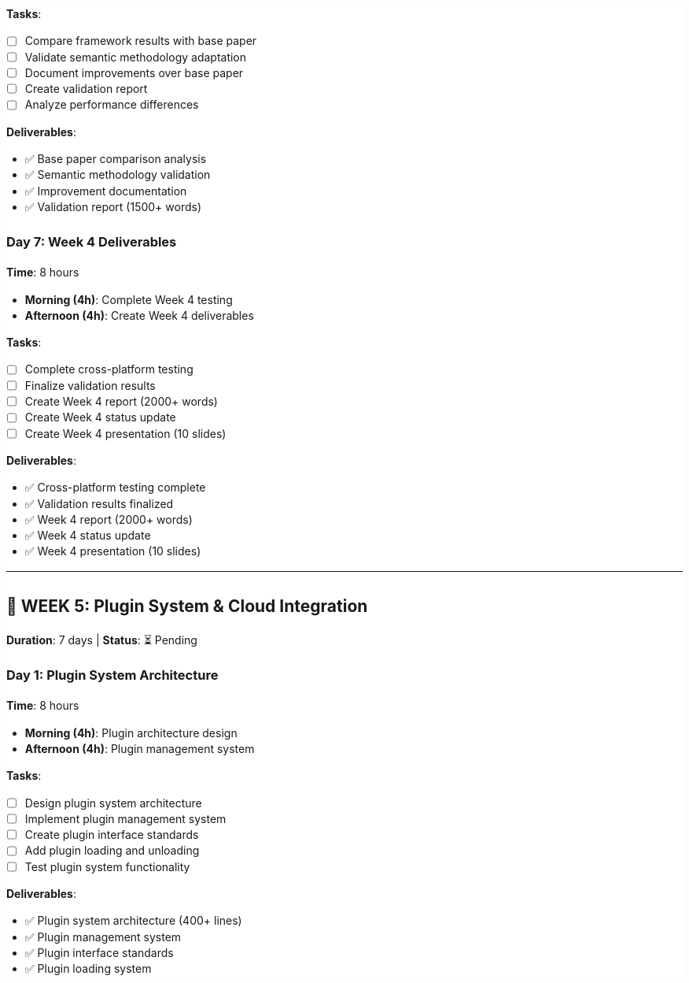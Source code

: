 **Tasks**:
- [ ] Compare framework results with base paper
- [ ] Validate semantic methodology adaptation
- [ ] Document improvements over base paper
- [ ] Create validation report
- [ ] Analyze performance differences

**Deliverables**:
- ✅ Base paper comparison analysis
- ✅ Semantic methodology validation
- ✅ Improvement documentation
- ✅ Validation report (1500+ words)

### **Day 7: Week 4 Deliverables**
**Time**: 8 hours
- **Morning (4h)**: Complete Week 4 testing
- **Afternoon (4h)**: Create Week 4 deliverables

**Tasks**:
- [ ] Complete cross-platform testing
- [ ] Finalize validation results
- [ ] Create Week 4 report (2000+ words)
- [ ] Create Week 4 status update
- [ ] Create Week 4 presentation (10 slides)

**Deliverables**:
- ✅ Cross-platform testing complete
- ✅ Validation results finalized
- ✅ Week 4 report (2000+ words)
- ✅ Week 4 status update
- ✅ Week 4 presentation (10 slides)

---

## 📅 **WEEK 5: Plugin System & Cloud Integration**
**Duration**: 7 days | **Status**: ⏳ Pending

### **Day 1: Plugin System Architecture**
**Time**: 8 hours
- **Morning (4h)**: Plugin architecture design
- **Afternoon (4h)**: Plugin management system

**Tasks**:
- [ ] Design plugin system architecture
- [ ] Implement plugin management system
- [ ] Create plugin interface standards
- [ ] Add plugin loading and unloading
- [ ] Test plugin system functionality

**Deliverables**:
- ✅ Plugin system architecture (400+ lines)
- ✅ Plugin management system
- ✅ Plugin interface standards
- ✅ Plugin loading system
